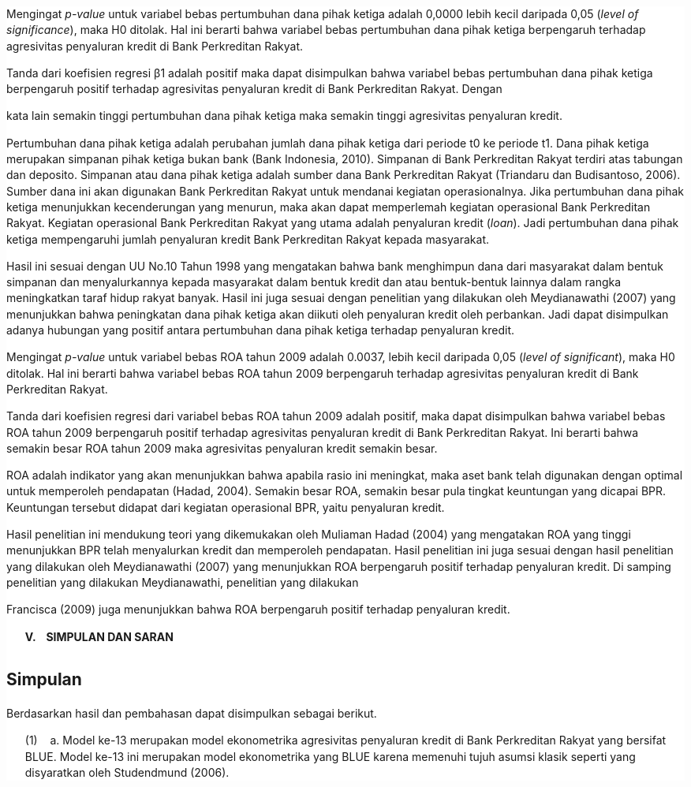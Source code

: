 <p><span class="font4">Mengingat </span><span class="font4" style="font-style:italic;">p-value</span><span class="font4"> untuk variabel bebas pertumbuhan dana pihak ketiga adalah 0,0000 lebih kecil daripada 0,05 (</span><span class="font4" style="font-style:italic;">level of significance</span><span class="font4">), maka H</span><span class="font0">0 </span><span class="font4">ditolak. Hal ini berarti bahwa variabel bebas pertumbuhan dana pihak ketiga berpengaruh terhadap agresivitas penyaluran kredit di Bank Perkreditan Rakyat.</span></p>
<p><span class="font4">Tanda dari koefisien regresi β</span><span class="font0">1 </span><span class="font4">adalah positif maka dapat disimpulkan bahwa variabel bebas pertumbuhan dana pihak ketiga berpengaruh positif terhadap agresivitas penyaluran kredit di Bank Perkreditan Rakyat. Dengan</span></p>
<p><span class="font4">kata lain semakin tinggi pertumbuhan dana pihak ketiga maka semakin tinggi agresivitas penyaluran kredit.</span></p>
<p><span class="font4">Pertumbuhan dana pihak ketiga adalah perubahan jumlah dana pihak ketiga dari periode t</span><span class="font0">0 </span><span class="font4">ke periode t</span><span class="font0">1</span><span class="font4">. Dana pihak ketiga merupakan simpanan pihak ketiga bukan bank (Bank Indonesia, 2010). Simpanan di Bank Perkreditan Rakyat terdiri atas tabungan dan deposito. Simpanan atau dana pihak ketiga adalah sumber dana Bank Perkreditan Rakyat (Triandaru dan Budisantoso, 2006). Sumber dana ini akan digunakan Bank Perkreditan Rakyat untuk mendanai kegiatan operasionalnya. Jika pertumbuhan dana pihak ketiga menunjukkan kecenderungan yang menurun, maka akan dapat memperlemah kegiatan operasional Bank Perkreditan Rakyat. Kegiatan operasional Bank Perkreditan Rakyat yang utama adalah penyaluran kredit (</span><span class="font4" style="font-style:italic;">loan</span><span class="font4">). Jadi pertumbuhan dana pihak ketiga mempengaruhi jumlah penyaluran kredit Bank Perkreditan Rakyat kepada masyarakat.</span></p>
<p><span class="font4">Hasil ini sesuai dengan UU No.10 Tahun 1998 yang mengatakan bahwa bank menghimpun dana dari masyarakat dalam bentuk simpanan dan menyalurkannya kepada masyarakat dalam bentuk kredit dan atau bentuk-bentuk lainnya dalam rangka meningkatkan taraf hidup rakyat banyak. Hasil ini juga sesuai dengan penelitian yang dilakukan oleh Meydianawathi (2007) yang menunjukkan bahwa peningkatan dana pihak ketiga akan diikuti oleh penyaluran kredit oleh perbankan. Jadi dapat disimpulkan adanya hubungan yang positif antara pertumbuhan dana pihak ketiga terhadap penyaluran kredit.</span></p>
<p><span class="font4">Mengingat </span><span class="font4" style="font-style:italic;">p-value</span><span class="font4"> untuk variabel bebas ROA tahun 2009 adalah 0.0037, lebih kecil daripada 0,05 (</span><span class="font4" style="font-style:italic;">level of significant</span><span class="font4">), maka H</span><span class="font0">0 </span><span class="font4">ditolak. Hal ini berarti bahwa variabel bebas ROA tahun 2009 berpengaruh terhadap agresivitas penyaluran kredit di Bank Perkreditan Rakyat.</span></p>
<p><span class="font4">Tanda dari koefisien regresi dari variabel bebas ROA tahun 2009 adalah positif, maka dapat disimpulkan bahwa variabel bebas ROA tahun 2009 berpengaruh positif terhadap agresivitas penyaluran kredit di Bank Perkreditan Rakyat. Ini berarti bahwa semakin besar ROA tahun 2009 maka agresivitas penyaluran kredit semakin besar.</span></p>
<p><span class="font4">ROA adalah indikator yang akan menunjukkan bahwa apabila rasio ini meningkat, maka aset bank telah digunakan dengan optimal untuk memperoleh pendapatan (Hadad, 2004). Semakin besar ROA, semakin besar pula tingkat keuntungan yang dicapai BPR. Keuntungan tersebut didapat dari kegiatan operasional BPR, yaitu penyaluran kredit.</span></p>
<p><span class="font4">Hasil penelitian ini mendukung teori yang dikemukakan oleh Muliaman Hadad (2004) yang mengatakan ROA yang tinggi menunjukkan BPR telah menyalurkan kredit dan memperoleh pendapatan. Hasil penelitian ini juga sesuai dengan hasil penelitian yang dilakukan oleh Meydianawathi (2007) yang menunjukkan ROA berpengaruh positif terhadap penyaluran kredit. Di samping penelitian yang dilakukan Meydianawathi, penelitian yang dilakukan</span></p>
<p><span class="font4">Francisca (2009) juga menunjukkan bahwa ROA berpengaruh positif terhadap penyaluran kredit.</span></p>
<ul style="list-style:none;"><li>
<p><span class="font4" style="font-weight:bold;">V. &nbsp;&nbsp;&nbsp;SIMPULAN DAN SARAN</span></p></li></ul>
<h2><a name="bookmark30"></a><span class="font4" style="font-weight:bold;"><a name="bookmark31"></a>Simpulan</span></h2>
<p><span class="font4">Berdasarkan hasil dan pembahasan dapat disimpulkan sebagai berikut.</span></p>
<ul style="list-style:none;"><li>
<p><span class="font4">(1) &nbsp;&nbsp;&nbsp;a. Model ke-13 merupakan model ekonometrika agresivitas penyaluran kredit di Bank Perkreditan Rakyat yang bersifat BLUE. Model ke-13 ini merupakan model ekonometrika yang BLUE karena memenuhi tujuh asumsi klasik seperti yang disyaratkan oleh Studendmund (2006).</span></p></li></ul>
<ul style="list-style:none;"><li>
